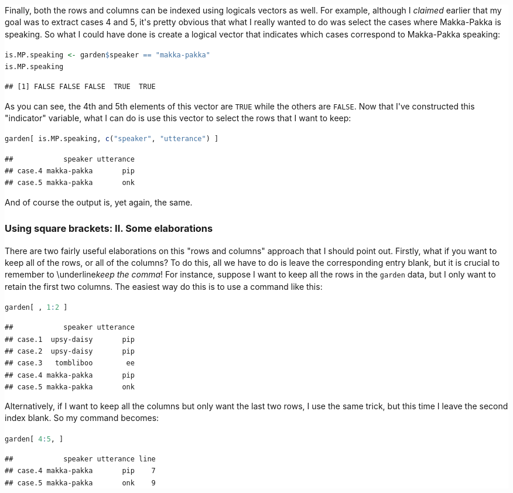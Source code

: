 Finally, both the rows and columns can be indexed using logicals vectors as well. For example, although I *claimed* earlier that my goal was to extract cases 4 and 5, it's pretty obvious that what I really wanted to do was select the cases where Makka-Pakka is speaking. So what I could have done is create a logical vector that indicates which cases correspond to Makka-Pakka speaking:

```r
is.MP.speaking <- garden$speaker == "makka-pakka"
is.MP.speaking
```

```
## [1] FALSE FALSE FALSE  TRUE  TRUE
```
As you can see, the 4th and 5th elements of this vector are `TRUE` while the others are `FALSE`. Now that I've constructed this "indicator" variable, what I can do is use this vector to select the rows that I want to keep:

```r
garden[ is.MP.speaking, c("speaker", "utterance") ]
```

```
##            speaker utterance
## case.4 makka-pakka       pip
## case.5 makka-pakka       onk
```
And of course the output is, yet again, the same.

### Using square brackets: II. Some elaborations

There are two fairly useful elaborations on this "rows and columns" approach that I should point out. Firstly, what if you want to keep all of the rows, or all of the columns? To do this, all we have to do is leave the corresponding entry blank, but it is crucial to remember to \underline*keep the comma*! For instance, suppose I want to keep all the rows in the `garden` data, but I only want to retain the first two columns. The easiest way do this is to use a command like this:

```r
garden[ , 1:2 ]
```

```
##            speaker utterance
## case.1  upsy-daisy       pip
## case.2  upsy-daisy       pip
## case.3   tombliboo        ee
## case.4 makka-pakka       pip
## case.5 makka-pakka       onk
```
Alternatively, if I want to keep all the columns but only want the last two rows, I use the same trick, but this time I leave the second index blank. So my command becomes:

```r
garden[ 4:5, ]
```

```
##            speaker utterance line
## case.4 makka-pakka       pip    7
## case.5 makka-pakka       onk    9
```
